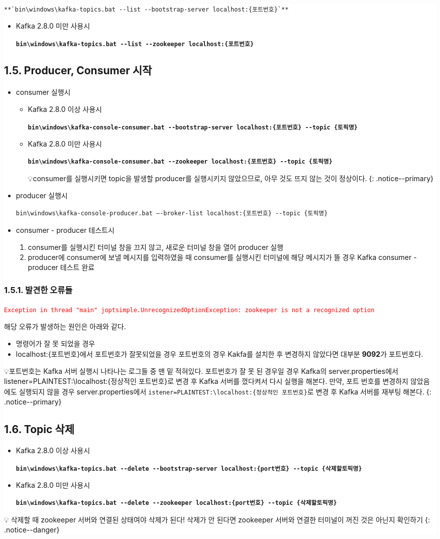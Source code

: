     **`bin\windows\kafka-topics.bat --list --bootstrap-server localhost:{포트번호}`**
    
- Kafka 2.8.0 미만 사용시
    
    **`bin\windows\kafka-topics.bat --list --zookeeper localhost:{포트번호}`**
    

## 1.5. Producer, Consumer 시작

- consumer 실행시
    - Kafka 2.8.0 이상 사용시
        
        **`bin\windows\kafka-console-consumer.bat --bootstrap-server localhost:{포트번호} --topic {토픽명}`**
        
    - Kafka 2.8.0 미만 사용시
        
        **`bin\windows\kafka-console-consumer.bat --zookeeper localhost:{포트번호} --topic {토픽명}`**
        
        💡consumer를 실행시키면 topic을 발생할 producer를 실행시키지 않았으므로, 아무 것도 뜨지 않는 것이 정상이다.
        {: .notice--primary}
        

- producer 실행시
    
    `bin\windows\kafka-console-producer.bat –-broker-list localhost:{포트번호} --topic {토픽명}`
    
- consumer - producer 테스트시
    1. consumer를 실행시킨 터미널 창을 끄지 않고, 새로운 터미널 창을 열어 producer 실행
    2. producer에 consumer에 보낼 메시지를 입력하였을 때 consumer를 실행시킨 터미널에 해당 메시지가 뜰 경우 Kafka consumer - producer 테스트 완료
        

### 1.5.1. 발견한 오류들
<span style="color:red;">`Exception in thread "main" joptsimple.UnrecognizedOptionException: zookeeper is not a recognized option`</span>

해당 오류가 발생하는 원인은 아래와 같다.
- 명령어가 잘 못 되었을 경우
- localhost:{포트번호}에서 포트번호가 잘못되었을 경우
포트번호의 경우 Kakfa를 설치한 후 변경하지 않았다면 대부분 **9092**가 포트번호다.

💡포트번호는 Kafka 서버 실행시 나타나는 로그들 중 맨 밑 적혀있다. 포트번호가 잘 못 된 경우일 경우 Kafka의 server.properties에서 listener=PLAINTEST:\localhost:{정상적인 포트번호}로 변경 후 Kafka 서버를 껐다켜서 다시 실행을 해본다. 만약, 포트 번호를 변경하지 않았음에도 실행되지 않을 경우 server.properties에서 `istener=PLAINTEST:\localhost:{정상적인 포트번호}`로 변경 후 Kafka 서버를 재부팅 해본다.
{: .notice--primary}

## 1.6. Topic 삭제

- Kafka 2.8.0 이상 사용시
    
    **`bin\windows\kafka-topics.bat --delete --bootstrap-server localhost:{port번호} --topic {삭제할토픽명}`**
    
- Kafka 2.8.0 미만 사용시
    
    **`bin\windows\kafka-topics.bat --delete --zookeeper localhost:{port번호} --topic {삭제할토픽명}`**
    

💡 삭제할 때 zookeeper 서버와 연결된 상태여야 삭제가 된다! 삭제가 안 된다면 zookeeper 서버와 연결한 터미널이 꺼진 것은 아닌지 확인하기
{: .notice--danger}
